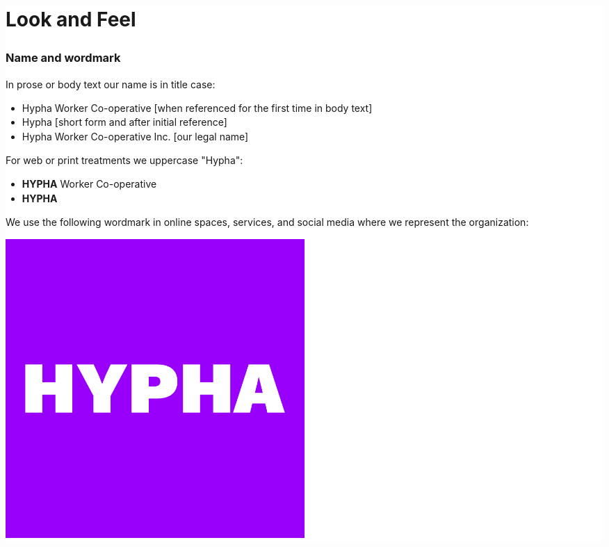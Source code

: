 # Look and Feel

### Name and wordmark

In prose or body text our name is in title case:

- Hypha Worker Co-operative [when referenced for the first time in body text]
- Hypha [short form and after initial reference]
- Hypha Worker Co-operative Inc. [our legal name]  

For web or print treatments we uppercase "Hypha": 

- **HYPHA** Worker Co-operative  
- **HYPHA**  

We use the following wordmark in online spaces, services, and social media where we represent the organization: 

<img src="../assets/images/hypha-wordmark.png" alt="Hypha Wordmark in white on violet background" width="50%"/>

